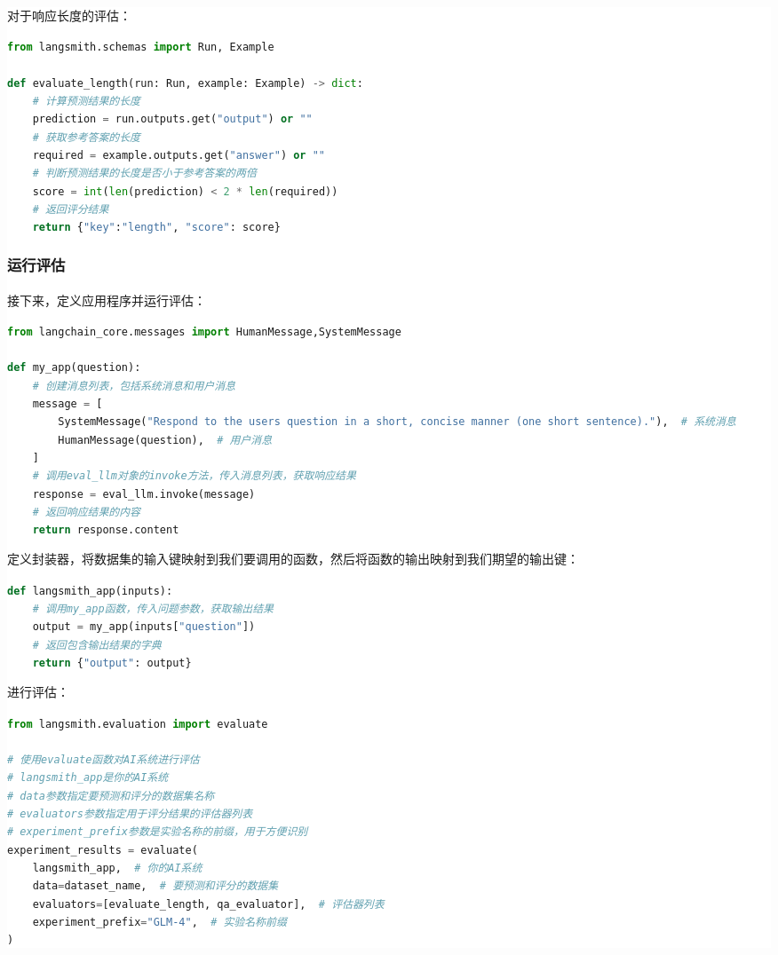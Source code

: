 对于响应长度的评估：

```python
from langsmith.schemas import Run, Example

def evaluate_length(run: Run, example: Example) -> dict:
    # 计算预测结果的长度
    prediction = run.outputs.get("output") or ""
    # 获取参考答案的长度
    required = example.outputs.get("answer") or ""
    # 判断预测结果的长度是否小于参考答案的两倍
    score = int(len(prediction) < 2 * len(required))
    # 返回评分结果
    return {"key":"length", "score": score}
```

### 运行评估

接下来，定义应用程序并运行评估：

```python
from langchain_core.messages import HumanMessage,SystemMessage

def my_app(question):
    # 创建消息列表，包括系统消息和用户消息
    message = [
        SystemMessage("Respond to the users question in a short, concise manner (one short sentence)."),  # 系统消息
        HumanMessage(question),  # 用户消息
    ]
    # 调用eval_llm对象的invoke方法，传入消息列表，获取响应结果
    response = eval_llm.invoke(message)
    # 返回响应结果的内容
    return response.content
```

定义封装器，将数据集的输入键映射到我们要调用的函数，然后将函数的输出映射到我们期望的输出键：

```python
def langsmith_app(inputs):
    # 调用my_app函数，传入问题参数，获取输出结果
    output = my_app(inputs["question"])
    # 返回包含输出结果的字典
    return {"output": output}
```

进行评估：

```python
from langsmith.evaluation import evaluate

# 使用evaluate函数对AI系统进行评估
# langsmith_app是你的AI系统
# data参数指定要预测和评分的数据集名称
# evaluators参数指定用于评分结果的评估器列表
# experiment_prefix参数是实验名称的前缀，用于方便识别
experiment_results = evaluate(
    langsmith_app,  # 你的AI系统
    data=dataset_name,  # 要预测和评分的数据集
    evaluators=[evaluate_length, qa_evaluator],  # 评估器列表
    experiment_prefix="GLM-4",  # 实验名称前缀
)
```
